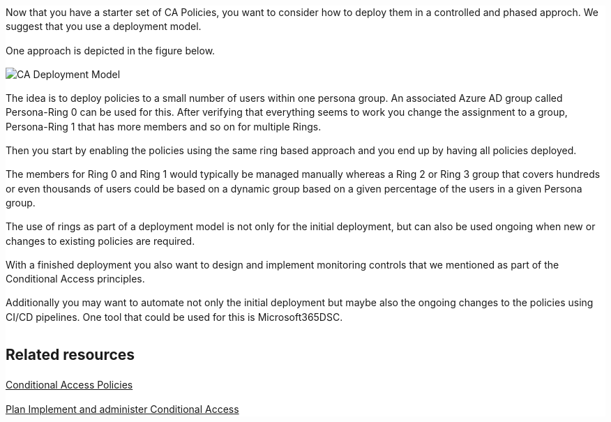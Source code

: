 Now that you have a starter set of CA Policies, you want to consider how to deploy them in a controlled and phased approch. We suggest that you use a deployment model.

One approach is depicted in the figure below.

![CA Deployment Model](media/cadeploymentmodel.svg)

The idea is to deploy policies to a small number of users within one persona group. An associated Azure AD group called Persona-Ring 0 can be used for this. After verifying that everything seems to work you change the assignment to a group, Persona-Ring 1 that has more members and so on for multiple Rings.

Then you start by enabling the policies using the same ring based approach and you end up by having all policies deployed.

The members for Ring 0 and Ring 1 would typically be managed manually whereas a Ring 2 or Ring 3 group that covers hundreds or even thousands of users could be based on a dynamic group based on a given percentage of the users in a given Persona group.

The use of rings as part of a deployment model is not only for the initial deployment, but can also be used ongoing when new or changes to existing policies are required.

With a finished deployment you also want to design and implement monitoring controls that we mentioned as part of the Conditional Access principles.

Additionally you may want to automate not only the initial deployment but maybe also the ongoing changes to the policies using CI/CD pipelines. One tool that could be used for this is Microsoft365DSC.

## Related resources

[Conditional Access Policies](https://docs.microsoft.com/azure/active-directory/conditional-access/concept-conditional-access-policies)

[Plan Implement and administer Conditional Access](https://docs.microsoft.com/learn/modules/plan-implement-administer-conditional-access/)
